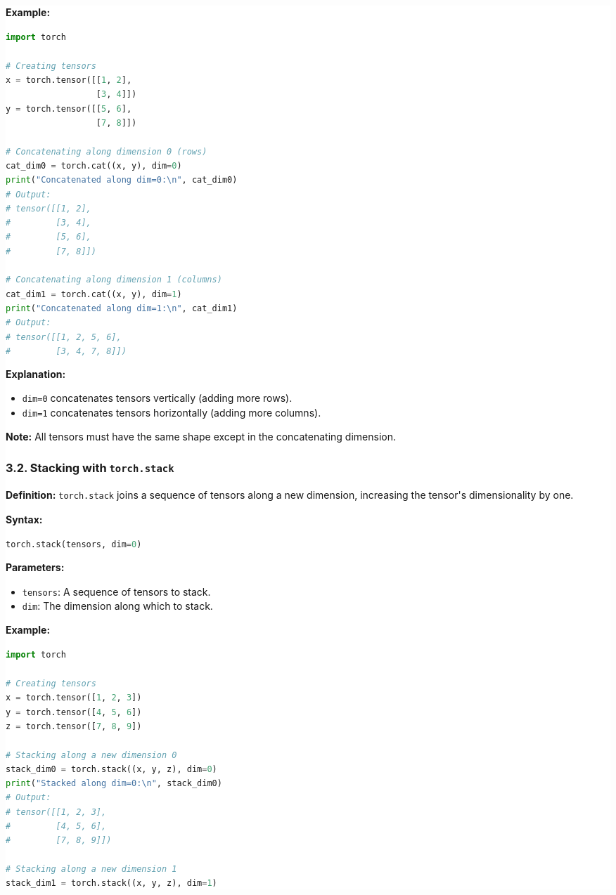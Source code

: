 **Example:**
```python
import torch

# Creating tensors
x = torch.tensor([[1, 2],
                  [3, 4]])
y = torch.tensor([[5, 6],
                  [7, 8]])

# Concatenating along dimension 0 (rows)
cat_dim0 = torch.cat((x, y), dim=0)
print("Concatenated along dim=0:\n", cat_dim0)
# Output:
# tensor([[1, 2],
#         [3, 4],
#         [5, 6],
#         [7, 8]])

# Concatenating along dimension 1 (columns)
cat_dim1 = torch.cat((x, y), dim=1)
print("Concatenated along dim=1:\n", cat_dim1)
# Output:
# tensor([[1, 2, 5, 6],
#         [3, 4, 7, 8]])
```

**Explanation:**
- `dim=0` concatenates tensors vertically (adding more rows).
- `dim=1` concatenates tensors horizontally (adding more columns).

**Note:** All tensors must have the same shape except in the concatenating dimension.

### 3.2. Stacking with `torch.stack`

**Definition:**
`torch.stack` joins a sequence of tensors along a new dimension, increasing the tensor's dimensionality by one.

**Syntax:**
```python
torch.stack(tensors, dim=0)
```

**Parameters:**
- `tensors`: A sequence of tensors to stack.
- `dim`: The dimension along which to stack.

**Example:**
```python
import torch

# Creating tensors
x = torch.tensor([1, 2, 3])
y = torch.tensor([4, 5, 6])
z = torch.tensor([7, 8, 9])

# Stacking along a new dimension 0
stack_dim0 = torch.stack((x, y, z), dim=0)
print("Stacked along dim=0:\n", stack_dim0)
# Output:
# tensor([[1, 2, 3],
#         [4, 5, 6],
#         [7, 8, 9]])

# Stacking along a new dimension 1
stack_dim1 = torch.stack((x, y, z), dim=1)
```